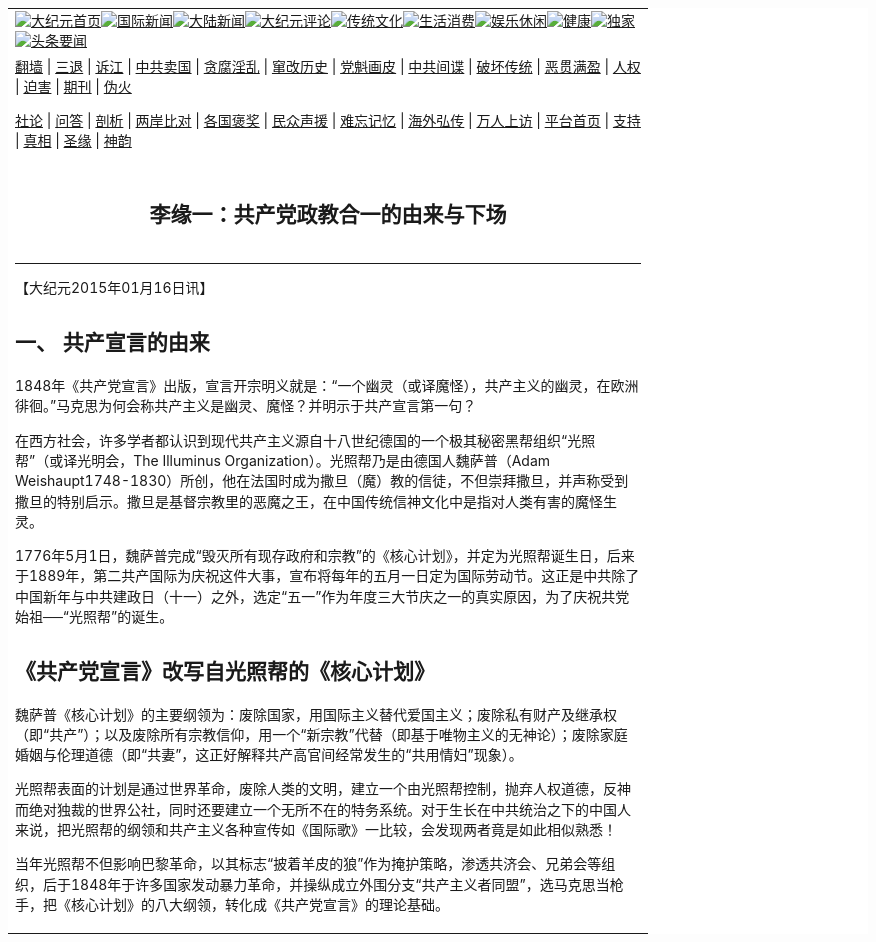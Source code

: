<a name="1" id="1" target="_blank"></a><span id="1"></span>
<table align=center border="0"><tr><td colspan="2" VALIGN=TOP><a href="https://github.com/19920513/djy/blob/master/gb/nf1351518.md#1"><img src="https://raw.githubusercontent.com/19920513/www/master/t/djy/1.jpg" title="大纪元首页" alt="大纪元首页"></a><a href="https://github.com/19920513/djy/blob/master/gb/n24hr.md#1"><img src="https://raw.githubusercontent.com/19920513/www/master/t/djy/3.jpg" title="国际新闻" alt="国际新闻"></a><a href="https://github.com/19920513/djy/blob/master/gb/nsc413.md#1"><img src="https://raw.githubusercontent.com/19920513/www/master/t/djy/4.jpg" title="大陆新闻" alt="大陆新闻"></a><a href="https://github.com/19920513/djy/blob/master/gb/news392.md#1"><img src="https://raw.githubusercontent.com/19920513/www/master/t/djy/5.jpg" title="大纪元评论" alt="大纪元评论"></a><a href="https://github.com/19920513/djy/blob/master/gb/news2007.md#1"><img src="https://raw.githubusercontent.com/19920513/www/master/t/djy/6.jpg" title="传统文化" alt="传统文化"></a><a href="https://github.com/19920513/djy/blob/master/gb/news2008.md#1"><img src="https://raw.githubusercontent.com/19920513/www/master/t/djy/7.jpg" title="生活消费" alt="生活消费"></a><a href="https://github.com/19920513/djy/blob/master/gb/ncyule.md#1"><img src="https://raw.githubusercontent.com/19920513/www/master/t/djy/8.jpg" title="娱乐休闲" alt="娱乐休闲"></a><a href="https://github.com/19920513/djy/blob/master/gb/nsc1002.md#1"><img src="https://raw.githubusercontent.com/19920513/www/master/t/djy/9.jpg" title="健康" alt="健康"></a><a href="https://github.com/19920513/djy/blob/master/gb/nf6092.md#1"><img src="https://raw.githubusercontent.com/19920513/www/master/t/djy/10a.jpg" title="独家" alt="独家"></a><a href="https://github.com/19920513/djy/blob/master/gb/nf4514.md#1"><img src="https://raw.githubusercontent.com/19920513/www/master/t/djy/12a.jpg" title="头条要闻" alt="头条要闻"></a></td></tr>
<tr><td colspan="2" VALIGN=TOP><a target="_blank" href="https://github.com/19920513/www/blob/master/README.md?zsrh#1">翻墙</a> | <a target="_blank" href="https://github.com/19920513/djy/blob/master/gb/nf5657.md#1">三退</a> | <a target="_blank" href="https://github.com/19920513/djy/blob/master/gb/nf6124.md#1">诉江</a> | <a target="_blank" href="https://github.com/19920513/djy/blob/master/gb/nf1176117.md#1">中共卖国</a> | <a target="_blank" href="https://github.com/19920513/djy/blob/master/gb/nf5773.md#1">贪腐淫乱</a> | <a target="_blank" href="https://github.com/19920513/djy/blob/master/gb/nf1176115.md#1">窜改历史</a> | <a target="_blank" href="https://github.com/19920513/djy/blob/master/gb/nf1176107.md#1">党魁画皮</a> | <a target="_blank" href="https://github.com/19920513/djy/blob/master/gb/nf1320400.md#1">中共间谍</a> | <a target="_blank" href="https://github.com/19920513/djy/blob/master/gb/nf1176114.md#1">破坏传统</a> | <a target="_blank" href="https://github.com/19920513/ntdtv/blob/master/gb/prog447_1.md#1">恶贯满盈</a> | <a target="_blank" href="https://github.com/19920513/djy/blob/master/gb/ncid278.md#1">人权</a> | <a target="_blank" href="https://github.com/19920513/djy/blob/master/gb/nf1176111.md#1">迫害</a> | <a target="_blank" href="https://gitlab.com/szzdlab/mh-qikan/blob/master/README.md#1">期刊</a> | <a target="_blank" href="https://github.com/19920513/djy/blob/master/gb/nf5562.md#1">伪火</a></p><p><a target="_blank" href="https://github.com/19920513/djy/blob/master/gb/9p.md#1">社论</a> | <a target="_blank" href="https://github.com/19920513/djy/blob/master/gb/nf4378.md#1">问答</a> | <a target="_blank" href="https://github.com/19920513/djy/blob/master/gb/nf5792.md#1">剖析</a> | <a target="_blank" href="https://github.com/19920513/djy/blob/master/gb/nf5735.md#1">两岸比对</a> | <a target="_blank" href="https://github.com/19920513/djy/blob/master/gb/nf6119.md#1">各国褒奖</a> | <a target="_blank" href="https://github.com/19920513/djy/blob/master/gb/nf6120.md#1">民众声援</a> | <a target="_blank" href="https://github.com/19920513/djy/blob/master/gb/nf1188594.md#1">难忘记忆</a> | <a target="_blank" href="https://github.com/19920513/djy/blob/master/gb/nf3180.md#1">海外弘传</a> | <a target="_blank" href="https://github.com/19920513/djy/blob/master/gb/nf5410.md#1">万人上访</a> | <a target="_blank" href="https://github.com/19920513/www/blob/master/README.md?zsrh#1">平台首页</a> | <a target="_blank" href="https://github.com/19920513/djy/blob/master/gb/nf4386.md#1">支持</a> | <a target="_blank" href="https://github.com/19920513/djy/blob/master/gb/nf4389.md#1">真相</a> | <a target="_blank" href="https://github.com/19920513/djy/blob/master/gb/nf5790.md#1">圣缘</a> | <a target="_blank" href="https://github.com/19920513/djy/blob/master/gb/nf4786.md#1">神韵</a></td></tr>
<tr><td VALIGN=TOP width="626"><h2 align=center>李缘一：共产党政教合一的由来与下场</h2>

<h6></h6>
<hr>
	<p>【大纪元2015年01月16日讯】</p>
<h2> 一、 共产宣言的由来 </h2>
<p>1848年《共产党宣言》出版，宣言开宗明义就是：“一个幽灵（或译魔怪），共产主义的幽灵，在欧洲徘徊。”<ahref="https://github.com/19920513/djy/blob/master/gb/tag/%E9%A9%AC%E5%85%8B%E6%80%9D.md#1">马克思</a>为何会称共产主义是幽灵、魔怪？并明示于共产宣言第一句？</p>
<p>在西方社会，许多学者都认识到现代共产主义源自十八世纪德国的一个极其秘密黑帮组织“光照帮”（或译光明会，The Illuminus Organization）。光照帮乃是由德国人魏萨普（Adam Weishaupt1748-1830）所创，他在法国时成为撒旦（魔）教的信徒，不但崇拜撒旦，并声称受到撒旦的特别启示。撒旦是基督宗教里的恶魔之王，在中国传统信神文化中是指对人类有害的魔怪生灵。</p>
<p>1776年5月1日，魏萨普完成“毁灭所有现存政府和宗教”的《核心计划》，并定为光照帮诞生日，后来于1889年，第二共产国际为庆祝这件大事，宣布将每年的五月一日定为国际劳动节。这正是中共除了中国新年与中共建政日（十一）之外，选定“五一”作为年度三大节庆之一的真实原因，为了庆祝共党始祖──“光照帮”的诞生。</p>
<p><h2> 《共产党宣言》改写自光照帮的《核心计划》</h2>
<p>魏萨普《核心计划》的主要纲领为：废除国家，用国际主义替代爱国主义；废除私有财产及继承权（即“共产”）；以及废除所有宗教信仰，用一个“新宗教”代替（即基于唯物主义的无神论）；废除家庭婚姻与伦理道德（即“共妻”，这正好解释共产高官间经常发生的“共用情妇”现象）。</p>
<p>光照帮表面的计划是通过世界革命，废除人类的文明，建立一个由光照帮控制，抛弃人权道德，反神而绝对独裁的世界公社，同时还要建立一个无所不在的特务系统。对于生长在中共统治之下的中国人来说，把光照帮的纲领和共产主义各种宣传如《国际歌》一比较，会发现两者竟是如此相似熟悉！</p>
<p>当年光照帮不但影响巴黎革命，以其标志“披着羊皮的狼”作为掩护策略，渗透共济会、兄弟会等组织，后于1848年于许多国家发动暴力革命，并操纵成立外围分支“共产主义者同盟”，选<ahref="https://github.com/19920513/djy/blob/master/gb/tag/%E9%A9%AC%E5%85%8B%E6%80%9D.md#1">马克思</a>当枪手，把《核心计划》的八大纲领，转化成《共产党宣言》的理论基础。</p>